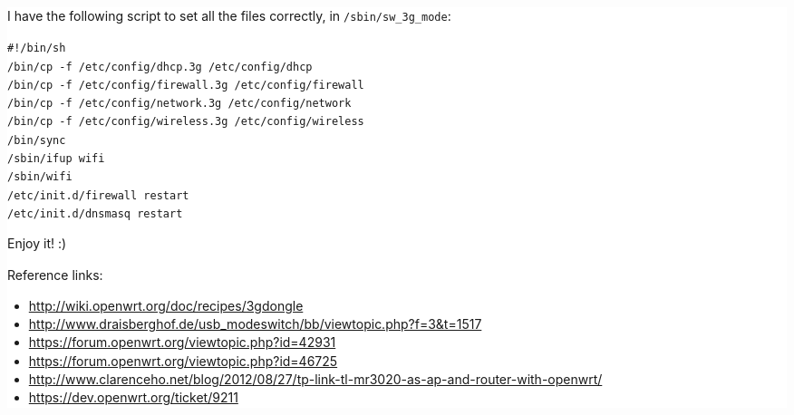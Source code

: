 I have the following script to set all the files correctly, in `/sbin/sw_3g_mode`:

```
#!/bin/sh
/bin/cp -f /etc/config/dhcp.3g /etc/config/dhcp
/bin/cp -f /etc/config/firewall.3g /etc/config/firewall
/bin/cp -f /etc/config/network.3g /etc/config/network
/bin/cp -f /etc/config/wireless.3g /etc/config/wireless
/bin/sync
/sbin/ifup wifi
/sbin/wifi
/etc/init.d/firewall restart
/etc/init.d/dnsmasq restart
```

Enjoy it! :)

Reference links:

* http://wiki.openwrt.org/doc/recipes/3gdongle
* http://www.draisberghof.de/usb_modeswitch/bb/viewtopic.php?f=3&t=1517
* https://forum.openwrt.org/viewtopic.php?id=42931
* https://forum.openwrt.org/viewtopic.php?id=46725
* http://www.clarenceho.net/blog/2012/08/27/tp-link-tl-mr3020-as-ap-and-router-with-openwrt/
* https://dev.openwrt.org/ticket/9211
